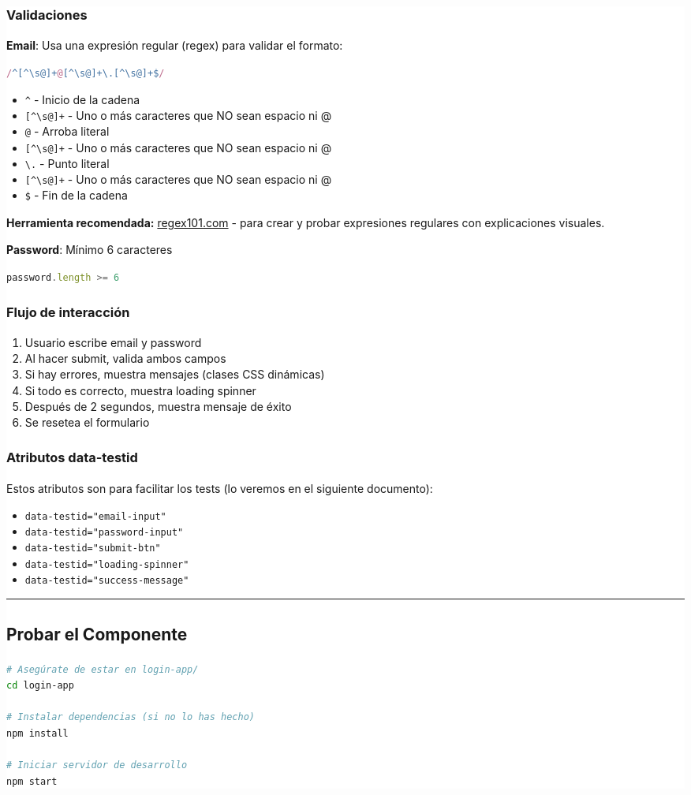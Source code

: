 ### Validaciones

**Email**: Usa una expresión regular (regex) para validar el formato:
```javascript
/^[^\s@]+@[^\s@]+\.[^\s@]+$/
```
- `^` - Inicio de la cadena
- `[^\s@]+` - Uno o más caracteres que NO sean espacio ni @
- `@` - Arroba literal
- `[^\s@]+` - Uno o más caracteres que NO sean espacio ni @
- `\.` - Punto literal
- `[^\s@]+` - Uno o más caracteres que NO sean espacio ni @
- `$` - Fin de la cadena

**Herramienta recomendada:** [regex101.com](https://regex101.com/) - para crear y probar expresiones regulares con explicaciones visuales.

**Password**: Mínimo 6 caracteres
```javascript
password.length >= 6
```

### Flujo de interacción
1. Usuario escribe email y password
2. Al hacer submit, valida ambos campos
3. Si hay errores, muestra mensajes (clases CSS dinámicas)
4. Si todo es correcto, muestra loading spinner
5. Después de 2 segundos, muestra mensaje de éxito
6. Se resetea el formulario

### Atributos data-testid
Estos atributos son para facilitar los tests (lo veremos en el siguiente documento):
- `data-testid="email-input"`
- `data-testid="password-input"`
- `data-testid="submit-btn"`
- `data-testid="loading-spinner"`
- `data-testid="success-message"`

---

## Probar el Componente

```bash
# Asegúrate de estar en login-app/
cd login-app

# Instalar dependencias (si no lo has hecho)
npm install

# Iniciar servidor de desarrollo
npm start
```
